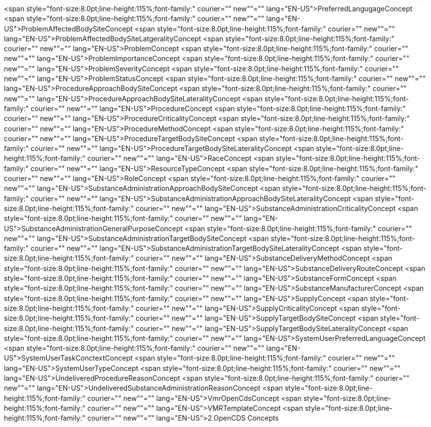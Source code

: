 <span style="font-size:8.0pt;line-height:115%;font-family:" courier="" new""="" lang="EN-US">PreferredLangugageConcept</span> <span style="font-size:8.0pt;line-height:115%;font-family:" courier="" new""="" lang="EN-US">ProblemAffectedBodySiteConcept</span> <span style="font-size:8.0pt;line-height:115%;font-family:" courier="" new""="" lang="EN-US">ProblemAffectedBodySiteLatgeralityConcept</span> <span style="font-size:8.0pt;line-height:115%;font-family:" courier="" new""="" lang="EN-US">ProblemConcept</span> <span style="font-size:8.0pt;line-height:115%;font-family:" courier="" new""="" lang="EN-US">ProblemImportanceConcept</span> <span style="font-size:8.0pt;line-height:115%;font-family:" courier="" new""="" lang="EN-US">ProblemSeverityConcept</span> <span style="font-size:8.0pt;line-height:115%;font-family:" courier="" new""="" lang="EN-US">ProblemStatusConcept</span> <span style="font-size:8.0pt;line-height:115%;font-family:" courier="" new""="" lang="EN-US">ProcedureApproachBodySiteConcept</span> <span style="font-size:8.0pt;line-height:115%;font-family:" courier="" new""="" lang="EN-US">ProcedureApproachBodySiteLateralityConcept</span> <span style="font-size:8.0pt;line-height:115%;font-family:" courier="" new""="" lang="EN-US">ProcedureConcept</span> <span style="font-size:8.0pt;line-height:115%;font-family:" courier="" new""="" lang="EN-US">ProcedureCriticalityConcept</span> <span style="font-size:8.0pt;line-height:115%;font-family:" courier="" new""="" lang="EN-US">ProcedureMethodConcept</span> <span style="font-size:8.0pt;line-height:115%;font-family:" courier="" new""="" lang="EN-US">ProcedureTargetBodySiteConcept</span> <span style="font-size:8.0pt;line-height:115%;font-family:" courier="" new""="" lang="EN-US">ProcedureTargetBodySiteLateralityConcept</span> <span style="font-size:8.0pt;line-height:115%;font-family:" courier="" new""="" lang="EN-US">RaceConcept</span> <span style="font-size:8.0pt;line-height:115%;font-family:" courier="" new""="" lang="EN-US">ResourceTypeConcept</span> <span style="font-size:8.0pt;line-height:115%;font-family:" courier="" new""="" lang="EN-US">RoleConcept</span> <span style="font-size:8.0pt;line-height:115%;font-family:" courier="" new""="" lang="EN-US">SubstanceAdministrationApproachBodySiteConcept</span> <span style="font-size:8.0pt;line-height:115%;font-family:" courier="" new""="" lang="EN-US">SubstanceAdministrationApproachBodySiteLateralityConcept</span> <span style="font-size:8.0pt;line-height:115%;font-family:" courier="" new""="" lang="EN-US">SubstanceAdministrationCriticalityConcept</span> <span style="font-size:8.0pt;line-height:115%;font-family:" courier="" new""="" lang="EN-US">SubstanceAdministrationGeneralPurposeConcept</span> <span style="font-size:8.0pt;line-height:115%;font-family:" courier="" new""="" lang="EN-US">SubstanceAdministrationTargetBodySiteConcept</span> <span style="font-size:8.0pt;line-height:115%;font-family:" courier="" new""="" lang="EN-US">SubstanceAdministrationTargetBodySiteLateralityConcept</span> <span style="font-size:8.0pt;line-height:115%;font-family:" courier="" new""="" lang="EN-US">SubstanceDeliveryMethodConcept</span> <span style="font-size:8.0pt;line-height:115%;font-family:" courier="" new""="" lang="EN-US">SubstanceDeliveryRouteConcept</span> <span style="font-size:8.0pt;line-height:115%;font-family:" courier="" new""="" lang="EN-US">SubstanceFormConcept</span> <span style="font-size:8.0pt;line-height:115%;font-family:" courier="" new""="" lang="EN-US">SubstanceManufacturerConcept</span> <span style="font-size:8.0pt;line-height:115%;font-family:" courier="" new""="" lang="EN-US">SupplyConcept</span> <span style="font-size:8.0pt;line-height:115%;font-family:" courier="" new""="" lang="EN-US">SupplyCriticalityConcept</span> <span style="font-size:8.0pt;line-height:115%;font-family:" courier="" new""="" lang="EN-US">SupplyTargetBodySiteConcept</span> <span style="font-size:8.0pt;line-height:115%;font-family:" courier="" new""="" lang="EN-US">SupplyTargetBodySiteLateralityConcept</span> <span style="font-size:8.0pt;line-height:115%;font-family:" courier="" new""="" lang="EN-US">SystemUserPreferredLanguageConcept</span> <span style="font-size:8.0pt;line-height:115%;font-family:" courier="" new""="" lang="EN-US">SystemUserTaskConctextConcept</span> <span style="font-size:8.0pt;line-height:115%;font-family:" courier="" new""="" lang="EN-US">SystemUserTypeConcept</span> <span style="font-size:8.0pt;line-height:115%;font-family:" courier="" new""="" lang="EN-US">UndeliveredProcedureReasonConcept</span> <span style="font-size:8.0pt;line-height:115%;font-family:" courier="" new""="" lang="EN-US">UndeliveredSubstanceAdministrationReasonConcept</span> <span style="font-size:8.0pt;line-height:115%;font-family:" courier="" new""="" lang="EN-US">VmrOpenCdsConcept</span> <span style="font-size:8.0pt;line-height:115%;font-family:" courier="" new""="" lang="EN-US">VMRTemplateConcept</span> <span style="font-size:8.0pt;line-height:115%;font-family:" courier="" new""="" lang="EN-US"><a name="_Toc321491400"><span lang="EN-US">2.</span><span lang="EN-US">OpenCDS Concepts</span></a></span></div>
